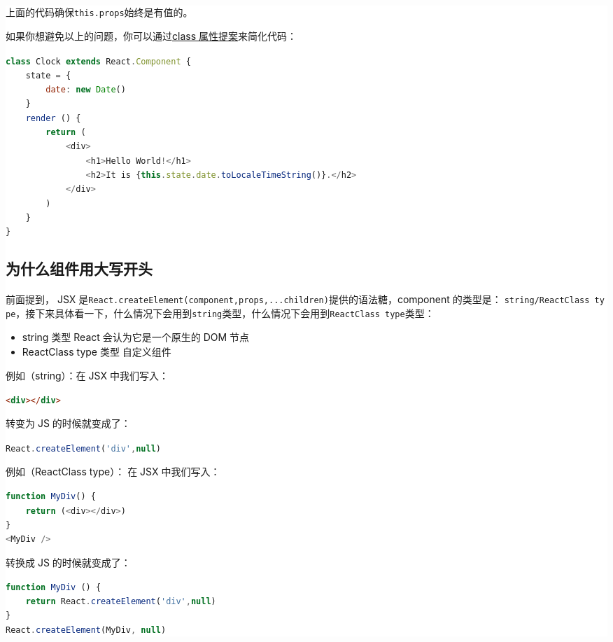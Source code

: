 上面的代码确保`this.props`始终是有值的。

如果你想避免以上的问题，你可以通过[class 属性提案](https://github.com/tc39/proposal-class-fields)来简化代码：

```js
class Clock extends React.Component {
    state = {
        date: new Date()
    }
	render () {
        return (
        	<div>
            	<h1>Hello World!</h1>
            	<h2>It is {this.state.date.toLocaleTimeString()}.</h2>
            </div>
        )
    }
}
```

## 为什么组件用大写开头

前面提到， JSX 是`React.createElement(component,props,...children)`提供的语法糖，component 的类型是： `string/ReactClass type`，接下来具体看一下，什么情况下会用到`string`类型，什么情况下会用到`ReactClass type`类型：

- string 类型 React 会认为它是一个原生的 DOM 节点
- ReactClass type 类型 自定义组件

例如（string）：在 JSX 中我们写入：

```html
<div></div>
```

转变为 JS 的时候就变成了：

```js
React.createElement('div',null)
```

例如（ReactClass type）： 在 JSX 中我们写入：

```js
function MyDiv() {
    return (<div></div>)
}
<MyDiv />
```

转换成 JS 的时候就变成了：

```js
function MyDiv () {
    return React.createElement('div',null)
}
React.createElement(MyDiv, null)
```
